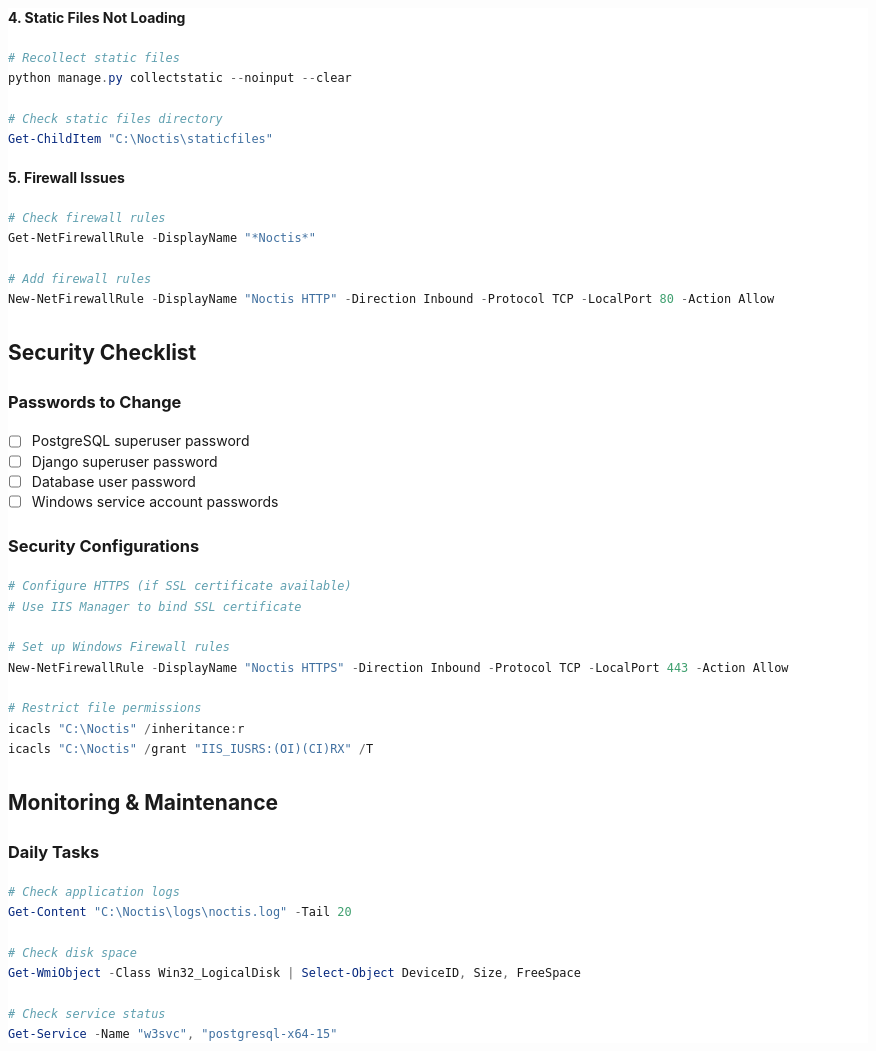 #### 4. Static Files Not Loading
```powershell
# Recollect static files
python manage.py collectstatic --noinput --clear

# Check static files directory
Get-ChildItem "C:\Noctis\staticfiles"
```

#### 5. Firewall Issues
```powershell
# Check firewall rules
Get-NetFirewallRule -DisplayName "*Noctis*"

# Add firewall rules
New-NetFirewallRule -DisplayName "Noctis HTTP" -Direction Inbound -Protocol TCP -LocalPort 80 -Action Allow
```

## Security Checklist

### Passwords to Change
- [ ] PostgreSQL superuser password
- [ ] Django superuser password
- [ ] Database user password
- [ ] Windows service account passwords

### Security Configurations
```powershell
# Configure HTTPS (if SSL certificate available)
# Use IIS Manager to bind SSL certificate

# Set up Windows Firewall rules
New-NetFirewallRule -DisplayName "Noctis HTTPS" -Direction Inbound -Protocol TCP -LocalPort 443 -Action Allow

# Restrict file permissions
icacls "C:\Noctis" /inheritance:r
icacls "C:\Noctis" /grant "IIS_IUSRS:(OI)(CI)RX" /T
```

## Monitoring & Maintenance

### Daily Tasks
```powershell
# Check application logs
Get-Content "C:\Noctis\logs\noctis.log" -Tail 20

# Check disk space
Get-WmiObject -Class Win32_LogicalDisk | Select-Object DeviceID, Size, FreeSpace

# Check service status
Get-Service -Name "w3svc", "postgresql-x64-15"
```
